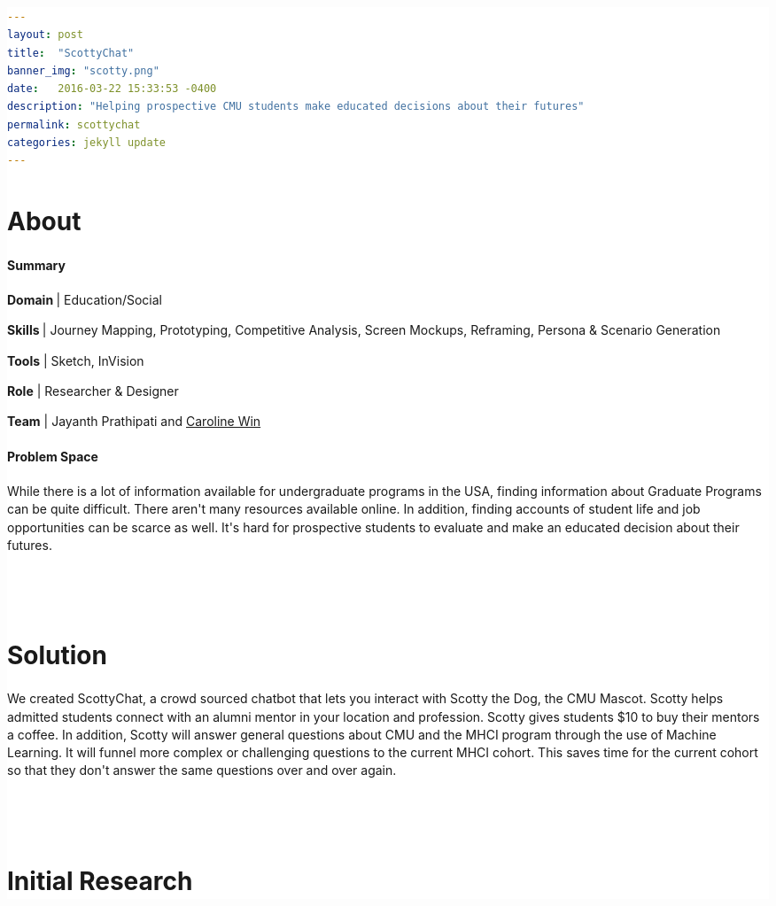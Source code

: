 ```yaml
---
layout: post
title:  "ScottyChat"
banner_img: "scotty.png"
date:   2016-03-22 15:33:53 -0400
description: "Helping prospective CMU students make educated decisions about their futures"
permalink: scottychat
categories: jekyll update
---
```



# About 

<div class="row" style="margin-left:0px; margin-right:0px;">
	    <div class="col-sm-6">
            <h4> Summary </h4> 
            <p><b>Domain </b>| Education/Social </p> 
            <p><b>Skills </b>| Journey Mapping, Prototyping, Competitive Analysis, Screen Mockups, Reframing, Persona & Scenario Generation  </p>
            <p><b>Tools</b> | Sketch, InVision</p> 
            <p><b>Role</b> | Researcher & Designer</p>
            <p><b>Team</b> | Jayanth Prathipati and <a href="http://carolinewin.com">Caroline Win</a> </p> 
          </div>
          <div class="col-sm-6">
          <h4>Problem Space</h4>
          <p>While there is a lot of information available for undergraduate programs in the USA, finding information about Graduate Programs can be quite difficult. There aren't many resources available online. In addition, finding accounts of student life and job opportunities can be scarce as well. It's hard for prospective students to evaluate and make an educated decision about their futures. </p>
          </div>
</div>

<br> 
<br> 

# Solution 

We created ScottyChat, a crowd sourced chatbot that lets you interact with Scotty the Dog, the CMU Mascot. Scotty helps admitted students connect with an alumni mentor in your location and profession. Scotty gives students $10 to buy their mentors a coffee. In addition, Scotty will answer general questions about CMU and the MHCI program through the use of Machine Learning. It will funnel more complex or challenging questions to the current MHCI cohort. This saves time for the current cohort so that they don't answer the same questions over and over again. 

<br> 
<br> 

# Initial Research
